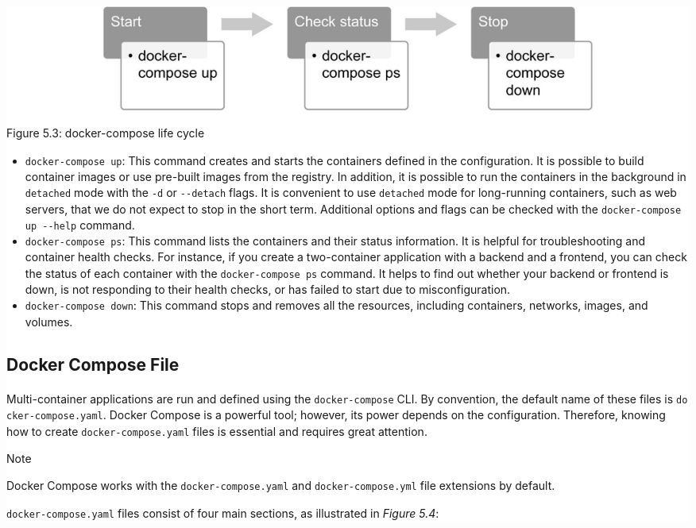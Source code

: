 

![](./images/B15021_05_03.jpg)



Figure 5.3: docker-compose life cycle

-   `docker-compose up`: This command creates and starts the
    containers defined in the configuration. It is possible to build
    container images or use pre-built images from the registry. In
    addition, it is possible to run the containers in the background in
    `detached` mode with the `-d` or
    `--detach` flags. It is convenient to use
    `detached` mode for long-running containers, such as web
    servers, that we do not expect to stop in the short term. Additional
    options and flags can be checked with the
    `docker-compose up --help` command.
-   `docker-compose ps`: This command lists the containers and
    their status information. It is helpful for troubleshooting and
    container health checks. For instance, if you create a two-container
    application with a backend and a frontend, you can check the status
    of each container with the `docker-compose ps` command. It
    helps to find out whether your backend or frontend is down, is not
    responding to their health checks, or has failed to start due to
    misconfiguration.
-   `docker-compose down`: This command stops and removes all
    the resources, including containers, networks, images, and volumes.



Docker Compose File
-------------------

Multi-container applications are run and defined using the
`docker-compose` CLI. By convention, the default name of these
files is `docker-compose.yaml`. Docker Compose is a powerful
tool; however, its power depends on the configuration. Therefore,
knowing how to create `docker-compose.yaml` files is essential
and requires great attention.

Note

Docker Compose works with the `docker-compose.yaml` and
`docker-compose.yml` file extensions by default. 

`docker-compose.yaml` files consist of four main sections, as
illustrated in *Figure 5.4*:

